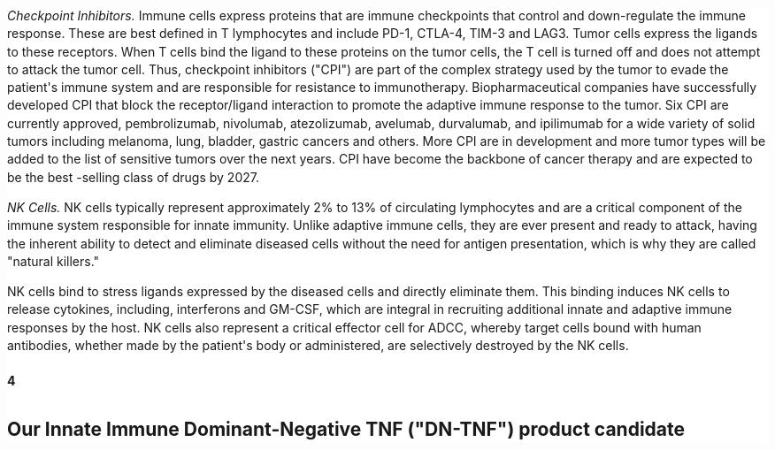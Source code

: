 *Checkpoint Inhibitors.* Immune cells express proteins that are immune checkpoints that control and down-regulate the immune response. These are best defined in T lymphocytes and include PD-1, CTLA-4, TIM-3 and LAG3. Tumor cells express the ligands to these receptors. When T cells bind the ligand to these proteins on the tumor cells, the T cell is turned off and does not attempt to attack the tumor cell. Thus, checkpoint inhibitors ("CPI") are part of the complex strategy used by the tumor to evade the patient's immune system and are responsible for resistance to immunotherapy. Biopharmaceutical companies have successfully developed CPI that block the receptor/ligand interaction to promote the adaptive immune response to the tumor. Six CPI are currently approved, pembrolizumab, nivolumab, atezolizumab, avelumab, durvalumab, and ipilimumab for a wide variety of solid tumors including melanoma, lung, bladder, gastric cancers and others. More CPI are in development and more tumor types will be added to the list of sensitive tumors over the next years. CPI have become the backbone of cancer therapy and are expected to be the best -selling class of drugs by 2027.

*NK Cells.* NK cells typically represent approximately 2% to 13% of circulating lymphocytes and are a critical component of the immune system responsible for innate immunity. Unlike adaptive immune cells, they are ever present and ready to attack, having the inherent ability to detect and eliminate diseased cells without the need for antigen presentation, which is why they are called "natural killers."

NK cells bind to stress ligands expressed by the diseased cells and directly eliminate them. This binding induces NK cells to release cytokines, including, interferons and GM-CSF, which are integral in recruiting additional innate and adaptive immune responses by the host. NK cells also represent a critical effector cell for ADCC, whereby target cells bound with human antibodies, whether made by the patient's body or administered, are selectively destroyed by the NK cells.

#### 4

## **Our Innate Immune Dominant-Negative TNF ("DN-TNF") product candidate**
